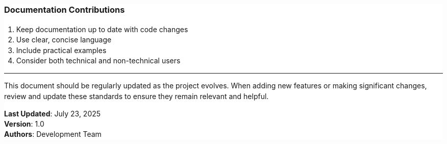 ### **Documentation Contributions**
1. Keep documentation up to date with code changes
2. Use clear, concise language
3. Include practical examples
4. Consider both technical and non-technical users

---

This document should be regularly updated as the project evolves. When adding new features or making significant changes, review and update these standards to ensure they remain relevant and helpful.

**Last Updated**: July 23, 2025  
**Version**: 1.0  
**Authors**: Development Team